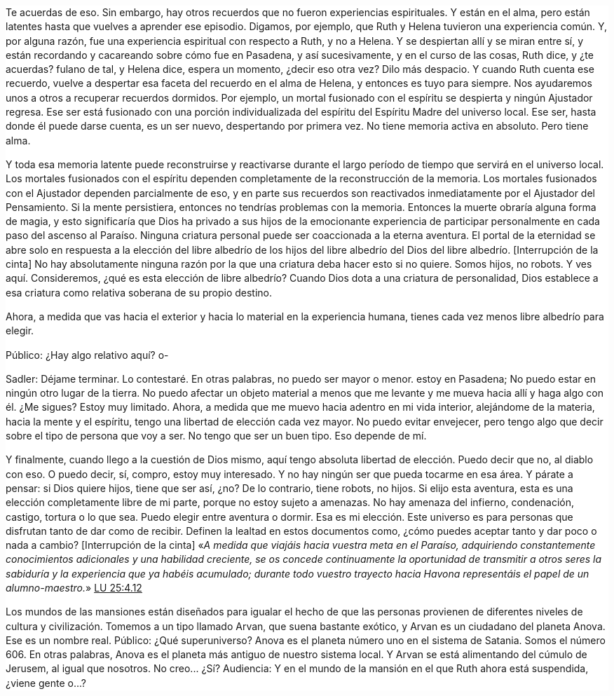 Te acuerdas de eso. Sin embargo, hay otros recuerdos que no fueron experiencias espirituales. Y están en el alma, pero están latentes hasta que vuelves a aprender ese episodio. Digamos, por ejemplo, que Ruth y Helena tuvieron una experiencia común. Y, por alguna razón, fue una experiencia espiritual con respecto a Ruth, y no a Helena. Y se despiertan allí y se miran entre sí, y están recordando y cacareando sobre cómo fue en Pasadena, y así sucesivamente, y en el curso de las cosas, Ruth dice, y ¿te acuerdas? fulano de tal, y Helena dice, espera un momento, ¿decir eso otra vez? Dilo más despacio. Y cuando Ruth cuenta ese recuerdo, vuelve a despertar esa faceta del recuerdo en el alma de Helena, y entonces es tuyo para siempre. Nos ayudaremos unos a otros a recuperar recuerdos dormidos. Por ejemplo, un mortal fusionado con el espíritu se despierta y ningún Ajustador regresa. Ese ser está fusionado con una porción individualizada del espíritu del Espíritu Madre del universo local. Ese ser, hasta donde él puede darse cuenta, es un ser nuevo, despertando por primera vez. No tiene memoria activa en absoluto. Pero tiene alma.

Y toda esa memoria latente puede reconstruirse y reactivarse durante el largo período de tiempo que servirá en el universo local. Los mortales fusionados con el espíritu dependen completamente de la reconstrucción de la memoria. Los mortales fusionados con el Ajustador dependen parcialmente de eso, y en parte sus recuerdos son reactivados inmediatamente por el Ajustador del Pensamiento. Si la mente persistiera, entonces no tendrías problemas con la memoria. Entonces la muerte obraría alguna forma de magia, y esto significaría que Dios ha privado a sus hijos de la emocionante experiencia de participar personalmente en cada paso del ascenso al Paraíso. Ninguna criatura personal puede ser coaccionada a la eterna aventura. El portal de la eternidad se abre solo en respuesta a la elección del libre albedrío de los hijos del libre albedrío del Dios del libre albedrío. [Interrupción de la cinta] No hay absolutamente ninguna razón por la que una criatura deba hacer esto si no quiere. Somos hijos, no robots. Y ves aquí. Consideremos, ¿qué es esta elección de libre albedrío? Cuando Dios dota a una criatura de personalidad, Dios establece a esa criatura como relativa soberana de su propio destino.

Ahora, a medida que vas hacia el exterior y hacia lo material en la experiencia humana, tienes cada vez menos libre albedrío para elegir.

Público: ¿Hay algo relativo aquí? o-

Sadler: Déjame terminar. Lo contestaré. En otras palabras, no puedo ser mayor o menor. estoy en Pasadena; No puedo estar en ningún otro lugar de la tierra. No puedo afectar un objeto material a menos que me levante y me mueva hacia allí y haga algo con él. ¿Me sigues? Estoy muy limitado. Ahora, a medida que me muevo hacia adentro en mi vida interior, alejándome de la materia, hacia la mente y el espíritu, tengo una libertad de elección cada vez mayor. No puedo evitar envejecer, pero tengo algo que decir sobre el tipo de persona que voy a ser. No tengo que ser un buen tipo. Eso depende de mí.

Y finalmente, cuando llego a la cuestión de Dios mismo, aquí tengo absoluta libertad de elección. Puedo decir que no, al diablo con eso. O puedo decir, sí, compro, estoy muy interesado. Y no hay ningún ser que pueda tocarme en esa área. Y párate a pensar: si Dios quiere hijos, tiene que ser así, ¿no? De lo contrario, tiene robots, no hijos. Si elijo esta aventura, esta es una elección completamente libre de mi parte, porque no estoy sujeto a amenazas. No hay amenaza del infierno, condenación, castigo, tortura o lo que sea. Puedo elegir entre aventura o dormir. Esa es mi elección. Este universo es para personas que disfrutan tanto de dar como de recibir. Definen la lealtad en estos documentos como, ¿cómo puedes aceptar tanto y dar poco o nada a cambio? [Interrupción de la cinta] «_A medida que viajáis hacia vuestra meta en el Paraíso, adquiriendo constantemente conocimientos adicionales y una habilidad creciente, se os concede continuamente la oportunidad de transmitir a otros seres la sabiduría y la experiencia que ya habéis acumulado; durante todo vuestro trayecto hacia Havona representáis el papel de un alumno-maestro._» <a id="a122_1141"></a>[LU 25:4.12](/es/The_Urantia_Book/25#p4_12)

Los mundos de las mansiones están diseñados para igualar el hecho de que las personas provienen de diferentes niveles de cultura y civilización. Tomemos a un tipo llamado Arvan, que suena bastante exótico, y Arvan es un ciudadano del planeta Anova. Ese es un nombre real. Público: ¿Qué superuniverso? Anova es el planeta número uno en el sistema de Satania. Somos el número 606. En otras palabras, Anova es el planeta más antiguo de nuestro sistema local. Y Arvan se está alimentando del cúmulo de Jerusem, al igual que nosotros. No creo... ¿Sí? Audiencia: Y en el mundo de la mansión en el que Ruth ahora está suspendida, ¿viene gente o...?
